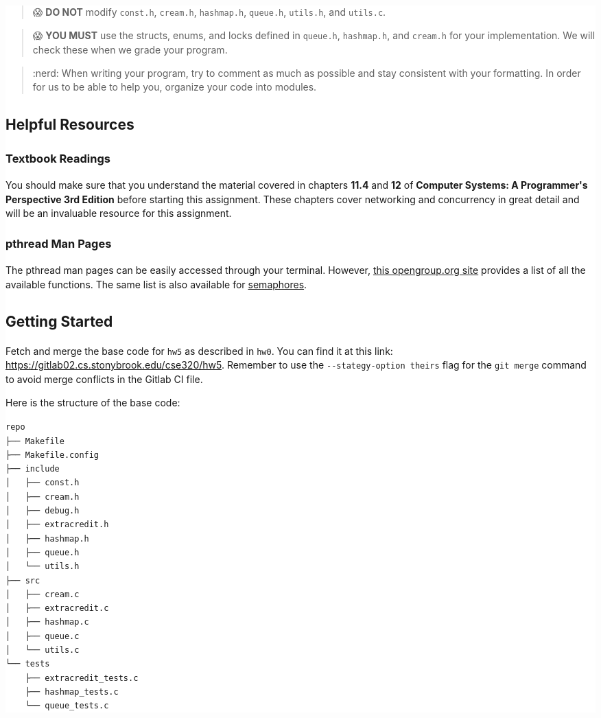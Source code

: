 > :scream: **DO NOT** modify `const.h`, `cream.h`, `hashmap.h`, `queue.h`, `utils.h`, and `utils.c`.

> :scream: **YOU MUST** use the structs, enums, and locks defined in `queue.h`, `hashmap.h`, and `cream.h` for your implementation.
> We will check these when we grade your program.

> :nerd: When writing your program, try to comment as much as possible and stay consistent with your formatting.
> In order for us to be able to help you, organize your code into modules.

## Helpful Resources

### Textbook Readings

You should make sure that you understand the material covered in chapters **11.4** and **12** of **Computer Systems: A Programmer's Perspective 3rd Edition** before starting this assignment.
These chapters cover networking and concurrency in great detail and will be an invaluable resource for this assignment.

### pthread Man Pages

The pthread man pages can be easily accessed through your terminal.
However, [this opengroup.org site](http://pubs.opengroup.org/onlinepubs/7908799/xsh/pthread.h.html) provides a list of all the available functions.
The same list is also available for [semaphores](http://pubs.opengroup.org/onlinepubs/7908799/xsh/semaphore.h.html).

## Getting Started

Fetch and merge the base code for `hw5` as described in `hw0`. You can find it at this link: https://gitlab02.cs.stonybrook.edu/cse320/hw5.
Remember to use the `--stategy-option theirs` flag for the `git merge` command to avoid merge conflicts in the Gitlab CI file.

Here is the structure of the base code:

```
repo
├── Makefile
├── Makefile.config
├── include
│   ├── const.h
│   ├── cream.h
│   ├── debug.h
│   ├── extracredit.h
│   ├── hashmap.h
│   ├── queue.h
│   └── utils.h
├── src
│   ├── cream.c
│   ├── extracredit.c
│   ├── hashmap.c
│   ├── queue.c
│   └── utils.c
└── tests
    ├── extracredit_tests.c
    ├── hashmap_tests.c
    └── queue_tests.c
```
